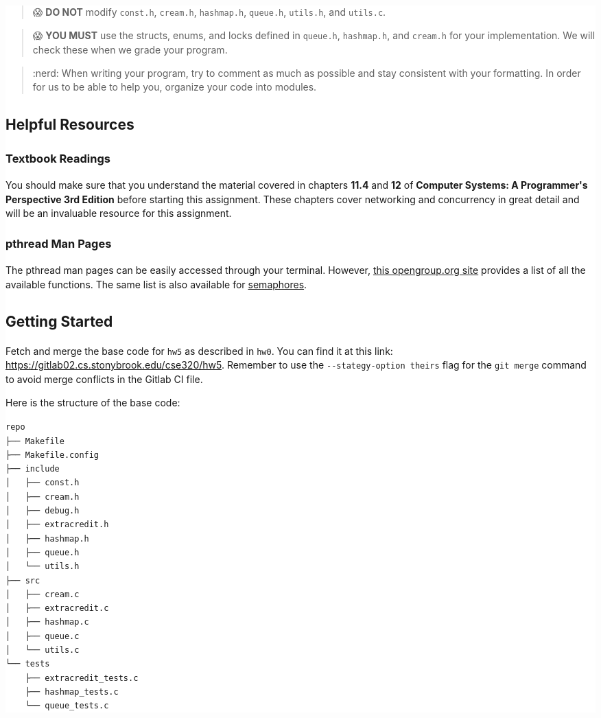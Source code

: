 > :scream: **DO NOT** modify `const.h`, `cream.h`, `hashmap.h`, `queue.h`, `utils.h`, and `utils.c`.

> :scream: **YOU MUST** use the structs, enums, and locks defined in `queue.h`, `hashmap.h`, and `cream.h` for your implementation.
> We will check these when we grade your program.

> :nerd: When writing your program, try to comment as much as possible and stay consistent with your formatting.
> In order for us to be able to help you, organize your code into modules.

## Helpful Resources

### Textbook Readings

You should make sure that you understand the material covered in chapters **11.4** and **12** of **Computer Systems: A Programmer's Perspective 3rd Edition** before starting this assignment.
These chapters cover networking and concurrency in great detail and will be an invaluable resource for this assignment.

### pthread Man Pages

The pthread man pages can be easily accessed through your terminal.
However, [this opengroup.org site](http://pubs.opengroup.org/onlinepubs/7908799/xsh/pthread.h.html) provides a list of all the available functions.
The same list is also available for [semaphores](http://pubs.opengroup.org/onlinepubs/7908799/xsh/semaphore.h.html).

## Getting Started

Fetch and merge the base code for `hw5` as described in `hw0`. You can find it at this link: https://gitlab02.cs.stonybrook.edu/cse320/hw5.
Remember to use the `--stategy-option theirs` flag for the `git merge` command to avoid merge conflicts in the Gitlab CI file.

Here is the structure of the base code:

```
repo
├── Makefile
├── Makefile.config
├── include
│   ├── const.h
│   ├── cream.h
│   ├── debug.h
│   ├── extracredit.h
│   ├── hashmap.h
│   ├── queue.h
│   └── utils.h
├── src
│   ├── cream.c
│   ├── extracredit.c
│   ├── hashmap.c
│   ├── queue.c
│   └── utils.c
└── tests
    ├── extracredit_tests.c
    ├── hashmap_tests.c
    └── queue_tests.c
```
